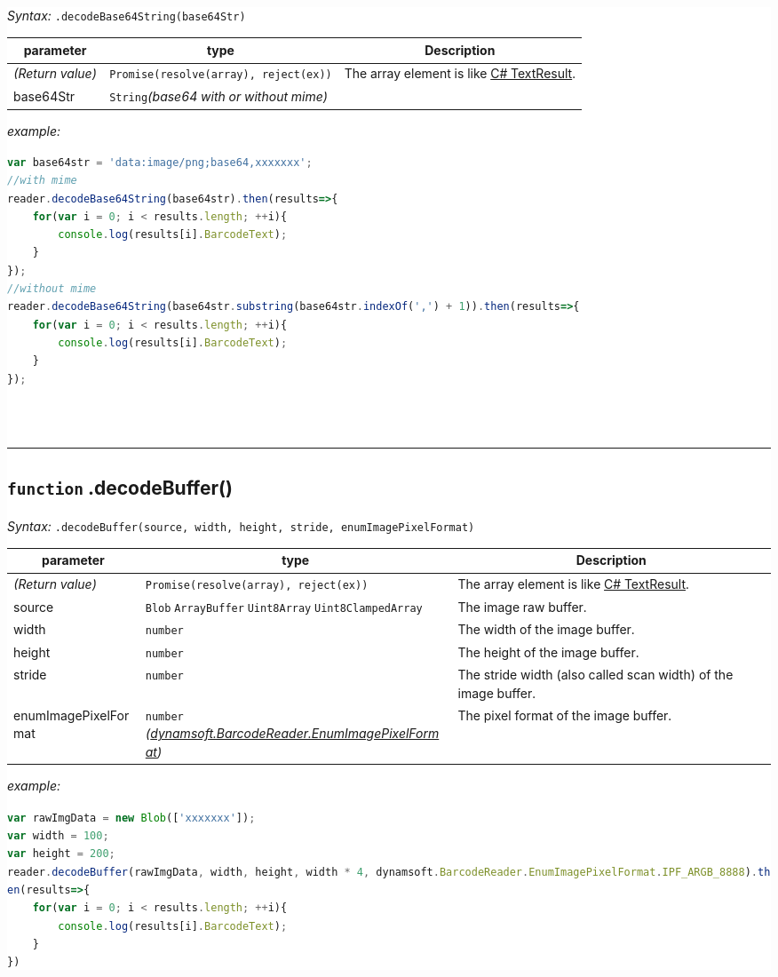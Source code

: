 *Syntax:* `.decodeBase64String(base64Str)`

| parameter | type | Description |
| --- | --- | --- | 
| *(Return value)* | `Promise(resolve(array), reject(ex))` | The array element is like [C# TextResult](https://www.dynamsoft.com/help/Barcode-Reader/api%20reference%20document/class_dynamsoft_1_1_barcode_1_1_text_result.html). |
| base64Str | `String`*(base64 with or without mime)* |  |

*example:*
```js
var base64str = 'data:image/png;base64,xxxxxxx';
//with mime
reader.decodeBase64String(base64str).then(results=>{
    for(var i = 0; i < results.length; ++i){
        console.log(results[i].BarcodeText);
    }
});
//without mime
reader.decodeBase64String(base64str.substring(base64str.indexOf(',') + 1)).then(results=>{
    for(var i = 0; i < results.length; ++i){
        console.log(results[i].BarcodeText);
    }
});
```

<br /><br />

---
## `function` .decodeBuffer()

*Syntax:* `.decodeBuffer(source, width, height, stride, enumImagePixelFormat)`

| parameter | type | Description |
| --- | --- | --- | 
| *(Return value)* | `Promise(resolve(array), reject(ex))` | The array element is like [C# TextResult](https://www.dynamsoft.com/help/Barcode-Reader/api%20reference%20document/class_dynamsoft_1_1_barcode_1_1_text_result.html). |
| source | `Blob` `ArrayBuffer` `Uint8Array` `Uint8ClampedArray` | The image raw buffer. |
| width | `number` | The width of the image buffer. |
| height | `number` | The height of the image buffer. |
| stride | `number` | The stride width (also called scan width) of the image buffer. |
| enumImagePixelFormat | `number`*([dynamsoft.BarcodeReader.EnumImagePixelFormat](#enum-dynamsoftbarcodereaderenumimagepixelformat))* | The pixel format of the image buffer. |

*example:*
```js
var rawImgData = new Blob(['xxxxxxx']);
var width = 100;
var height = 200;
reader.decodeBuffer(rawImgData, width, height, width * 4, dynamsoft.BarcodeReader.EnumImagePixelFormat.IPF_ARGB_8888).then(results=>{
    for(var i = 0; i < results.length; ++i){
        console.log(results[i].BarcodeText);
    }
})
```
